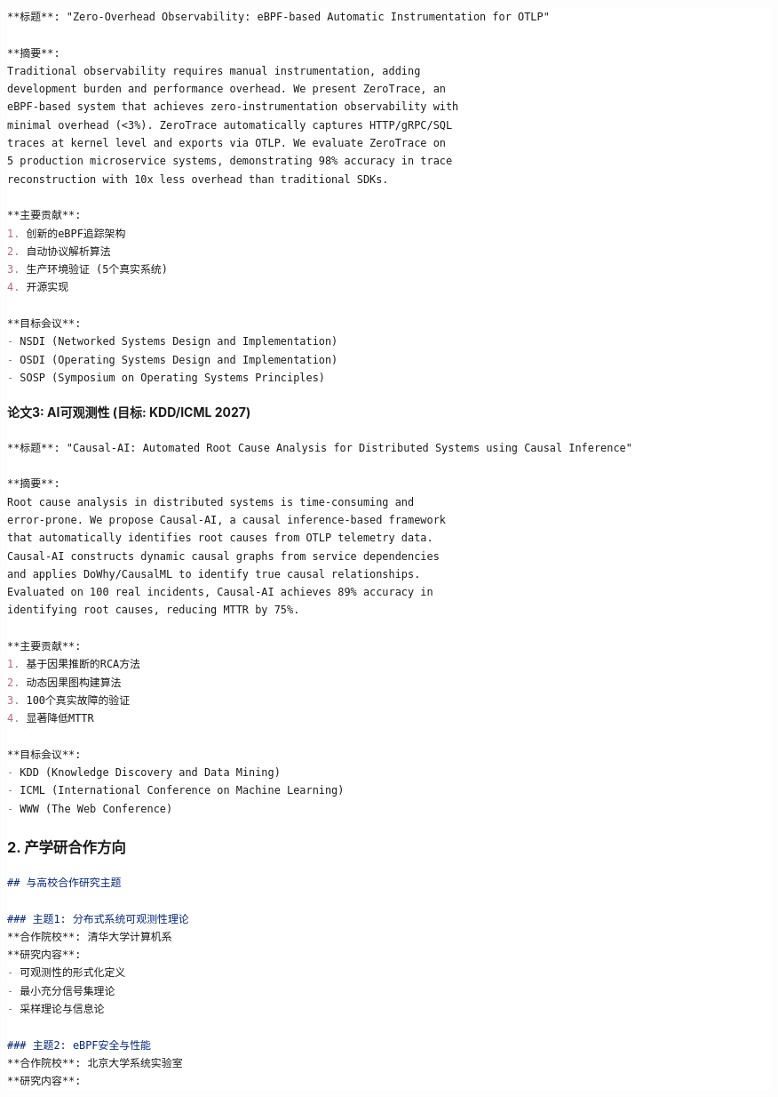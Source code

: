 ```markdown
**标题**: "Zero-Overhead Observability: eBPF-based Automatic Instrumentation for OTLP"

**摘要**:
Traditional observability requires manual instrumentation, adding
development burden and performance overhead. We present ZeroTrace, an
eBPF-based system that achieves zero-instrumentation observability with
minimal overhead (<3%). ZeroTrace automatically captures HTTP/gRPC/SQL
traces at kernel level and exports via OTLP. We evaluate ZeroTrace on
5 production microservice systems, demonstrating 98% accuracy in trace
reconstruction with 10x less overhead than traditional SDKs.

**主要贡献**:
1. 创新的eBPF追踪架构
2. 自动协议解析算法
3. 生产环境验证 (5个真实系统)
4. 开源实现

**目标会议**:
- NSDI (Networked Systems Design and Implementation)
- OSDI (Operating Systems Design and Implementation)
- SOSP (Symposium on Operating Systems Principles)
```

#### 论文3: AI可观测性 (目标: KDD/ICML 2027)

```markdown
**标题**: "Causal-AI: Automated Root Cause Analysis for Distributed Systems using Causal Inference"

**摘要**:
Root cause analysis in distributed systems is time-consuming and
error-prone. We propose Causal-AI, a causal inference-based framework
that automatically identifies root causes from OTLP telemetry data.
Causal-AI constructs dynamic causal graphs from service dependencies
and applies DoWhy/CausalML to identify true causal relationships.
Evaluated on 100 real incidents, Causal-AI achieves 89% accuracy in
identifying root causes, reducing MTTR by 75%.

**主要贡献**:
1. 基于因果推断的RCA方法
2. 动态因果图构建算法
3. 100个真实故障的验证
4. 显著降低MTTR

**目标会议**:
- KDD (Knowledge Discovery and Data Mining)
- ICML (International Conference on Machine Learning)
- WWW (The Web Conference)
```

### 2. 产学研合作方向

```markdown
## 与高校合作研究主题

### 主题1: 分布式系统可观测性理论
**合作院校**: 清华大学计算机系
**研究内容**:
- 可观测性的形式化定义
- 最小充分信号集理论
- 采样理论与信息论

### 主题2: eBPF安全与性能
**合作院校**: 北京大学系统实验室
**研究内容**:
```